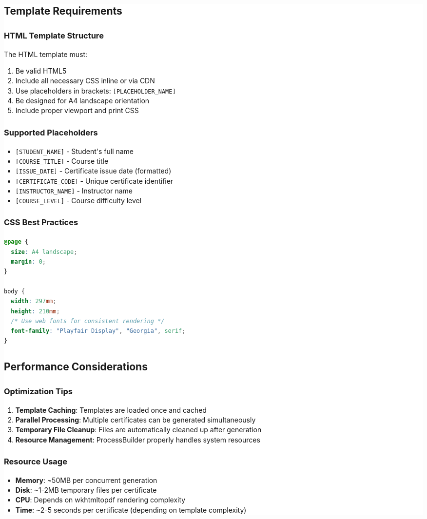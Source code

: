 ## Template Requirements

### HTML Template Structure

The HTML template must:

1. Be valid HTML5
2. Include all necessary CSS inline or via CDN
3. Use placeholders in brackets: `[PLACEHOLDER_NAME]`
4. Be designed for A4 landscape orientation
5. Include proper viewport and print CSS

### Supported Placeholders

- `[STUDENT_NAME]` - Student's full name
- `[COURSE_TITLE]` - Course title
- `[ISSUE_DATE]` - Certificate issue date (formatted)
- `[CERTIFICATE_CODE]` - Unique certificate identifier
- `[INSTRUCTOR_NAME]` - Instructor name
- `[COURSE_LEVEL]` - Course difficulty level

### CSS Best Practices

```css
@page {
  size: A4 landscape;
  margin: 0;
}

body {
  width: 297mm;
  height: 210mm;
  /* Use web fonts for consistent rendering */
  font-family: "Playfair Display", "Georgia", serif;
}
```

## Performance Considerations

### Optimization Tips

1. **Template Caching**: Templates are loaded once and cached
2. **Parallel Processing**: Multiple certificates can be generated simultaneously
3. **Temporary File Cleanup**: Files are automatically cleaned up after generation
4. **Resource Management**: ProcessBuilder properly handles system resources

### Resource Usage

- **Memory**: ~50MB per concurrent generation
- **Disk**: ~1-2MB temporary files per certificate
- **CPU**: Depends on wkhtmltopdf rendering complexity
- **Time**: ~2-5 seconds per certificate (depending on template complexity)
